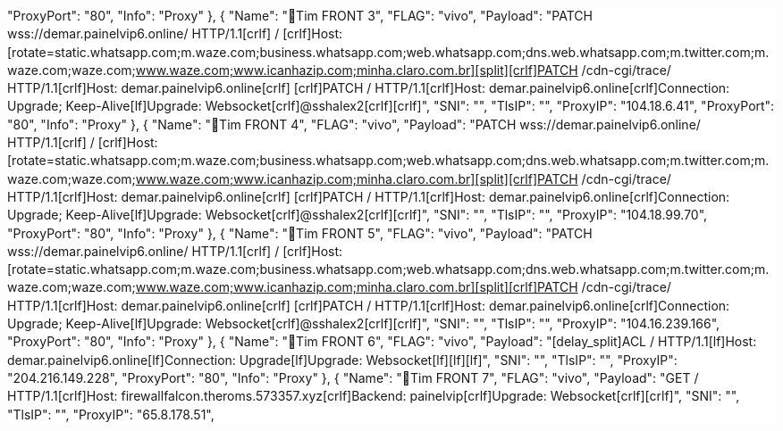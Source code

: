 "ProxyPort": "80",
"Info": "Proxy"
},
{
"Name": "🔵Tim FRONT 3",
"FLAG": "vivo",
"Payload": "PATCH wss://demar.painelvip6.online/ HTTP/1.1[crlf] / [crlf]Host: [rotate=static.whatsapp.com;m.waze.com;business.whatsapp.com;web.whatsapp.com;dns.web.whatsapp.com;m.twitter.com;m.waze.com;waze.com;www.waze.com;www.icanhazip.com;minha.claro.com.br][split][crlf]PATCH /cdn-cgi/trace/ HTTP/1.1[crlf]Host: demar.painelvip6.online[crlf] [crlf]PATCH / HTTP/1.1[crlf]Host: demar.painelvip6.online[crlf]Connection: Upgrade; Keep-Alive[lf]Upgrade: Websocket[crlf]@sshalex2[crlf][crlf]",
"SNI": "",
"TlsIP": "",
"ProxyIP": "104.18.6.41",
"ProxyPort": "80",
"Info": "Proxy"
},
{
"Name": "🔵Tim FRONT 4",
"FLAG": "vivo",
"Payload": "PATCH wss://demar.painelvip6.online/ HTTP/1.1[crlf] / [crlf]Host: [rotate=static.whatsapp.com;m.waze.com;business.whatsapp.com;web.whatsapp.com;dns.web.whatsapp.com;m.twitter.com;m.waze.com;waze.com;www.waze.com;www.icanhazip.com;minha.claro.com.br][split][crlf]PATCH /cdn-cgi/trace/ HTTP/1.1[crlf]Host: demar.painelvip6.online[crlf] [crlf]PATCH / HTTP/1.1[crlf]Host: demar.painelvip6.online[crlf]Connection: Upgrade; Keep-Alive[lf]Upgrade: Websocket[crlf]@sshalex2[crlf][crlf]",
"SNI": "",
"TlsIP": "",
"ProxyIP": "104.18.99.70",
"ProxyPort": "80",
"Info": "Proxy"
},
{
"Name": "🔵Tim FRONT 5",
"FLAG": "vivo",
"Payload": "PATCH wss://demar.painelvip6.online/ HTTP/1.1[crlf] / [crlf]Host: [rotate=static.whatsapp.com;m.waze.com;business.whatsapp.com;web.whatsapp.com;dns.web.whatsapp.com;m.twitter.com;m.waze.com;waze.com;www.waze.com;www.icanhazip.com;minha.claro.com.br][split][crlf]PATCH /cdn-cgi/trace/ HTTP/1.1[crlf]Host: demar.painelvip6.online[crlf] [crlf]PATCH / HTTP/1.1[crlf]Host: demar.painelvip6.online[crlf]Connection: Upgrade; Keep-Alive[lf]Upgrade: Websocket[crlf]@sshalex2[crlf][crlf]",
"SNI": "",
"TlsIP": "",
"ProxyIP": "104.16.239.166",
"ProxyPort": "80",
"Info": "Proxy"
},
{
"Name": "🔵Tim FRONT 6",
"FLAG": "vivo",
"Payload": "[delay_split]ACL / HTTP/1.1[lf]Host: demar.painelvip6.online[lf]Connection: Upgrade[lf]Upgrade: Websocket[lf][lf][lf]",
"SNI": "",
"TlsIP": "",
"ProxyIP": "204.216.149.228",
"ProxyPort": "80",
"Info": "Proxy"
},
{
"Name": "🔵Tim FRONT 7",
"FLAG": "vivo",
"Payload": "GET / HTTP/1.1[crlf]Host: firewallfalcon.theroms.573357.xyz[crlf]Backend: painelvip[crlf]Upgrade: Websocket[crlf][crlf]",
"SNI": "",
"TlsIP": "",
"ProxyIP": "65.8.178.51",
